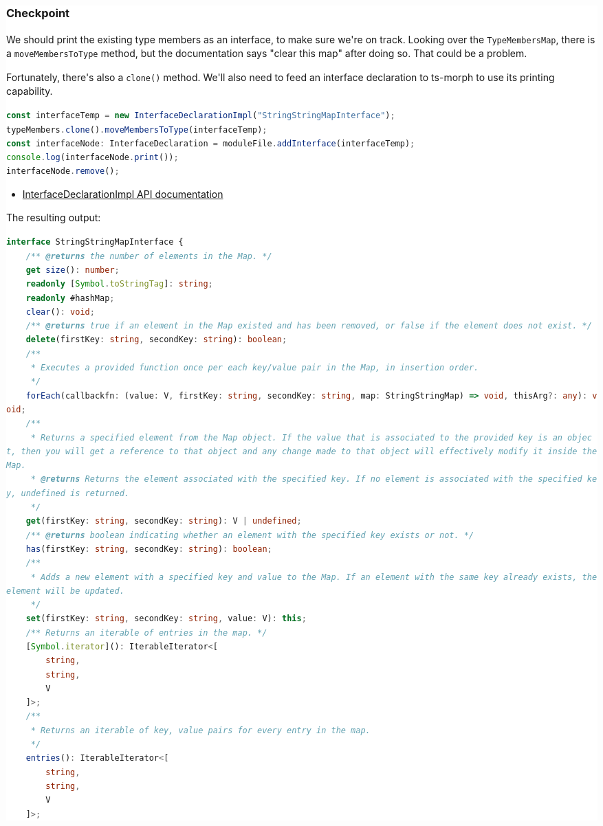 ### Checkpoint

We should print the existing type members as an interface, to make sure we're on track.  Looking over the `TypeMembersMap`, there is a `moveMembersToType` method, but the documentation says "clear this map" after doing so.  That could be a problem.

Fortunately, there's also a `clone()` method.  We'll also need to feed an interface declaration to ts-morph to use its printing capability.

```typescript
const interfaceTemp = new InterfaceDeclarationImpl("StringStringMapInterface");
typeMembers.clone().moveMembersToType(interfaceTemp);
const interfaceNode: InterfaceDeclaration = moduleFile.addInterface(interfaceTemp);
console.log(interfaceNode.print());
interfaceNode.remove();
```

- [InterfaceDeclarationImpl API documentation](../api/ts-morph-structures.interfacedeclarationimpl.md)

The resulting output:

```typescript
interface StringStringMapInterface {
    /** @returns the number of elements in the Map. */
    get size(): number;
    readonly [Symbol.toStringTag]: string;
    readonly #hashMap;
    clear(): void;
    /** @returns true if an element in the Map existed and has been removed, or false if the element does not exist. */
    delete(firstKey: string, secondKey: string): boolean;
    /**
     * Executes a provided function once per each key/value pair in the Map, in insertion order.
     */
    forEach(callbackfn: (value: V, firstKey: string, secondKey: string, map: StringStringMap) => void, thisArg?: any): void;
    /**
     * Returns a specified element from the Map object. If the value that is associated to the provided key is an object, then you will get a reference to that object and any change made to that object will effectively modify it inside the Map.
     * @returns Returns the element associated with the specified key. If no element is associated with the specified key, undefined is returned.
     */
    get(firstKey: string, secondKey: string): V | undefined;
    /** @returns boolean indicating whether an element with the specified key exists or not. */
    has(firstKey: string, secondKey: string): boolean;
    /**
     * Adds a new element with a specified key and value to the Map. If an element with the same key already exists, the element will be updated.
     */
    set(firstKey: string, secondKey: string, value: V): this;
    /** Returns an iterable of entries in the map. */
    [Symbol.iterator](): IterableIterator<[
        string,
        string,
        V
    ]>;
    /**
     * Returns an iterable of key, value pairs for every entry in the map.
     */
    entries(): IterableIterator<[
        string,
        string,
        V
    ]>;
```